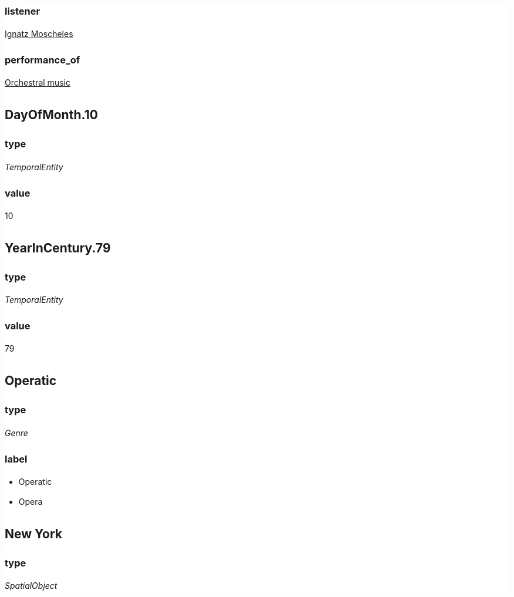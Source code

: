 ### listener


[Ignatz Moscheles](#Ignatz-Moscheles)

### performance_of


[Orchestral music](#Orchestral-music)

## DayOfMonth.10

### type


*TemporalEntity*

### value


10

## YearInCentury.79

### type


*TemporalEntity*

### value


79

## Operatic

### type


*Genre*

### label

 - Operatic

 - Opera

## New York

### type


*SpatialObject*

